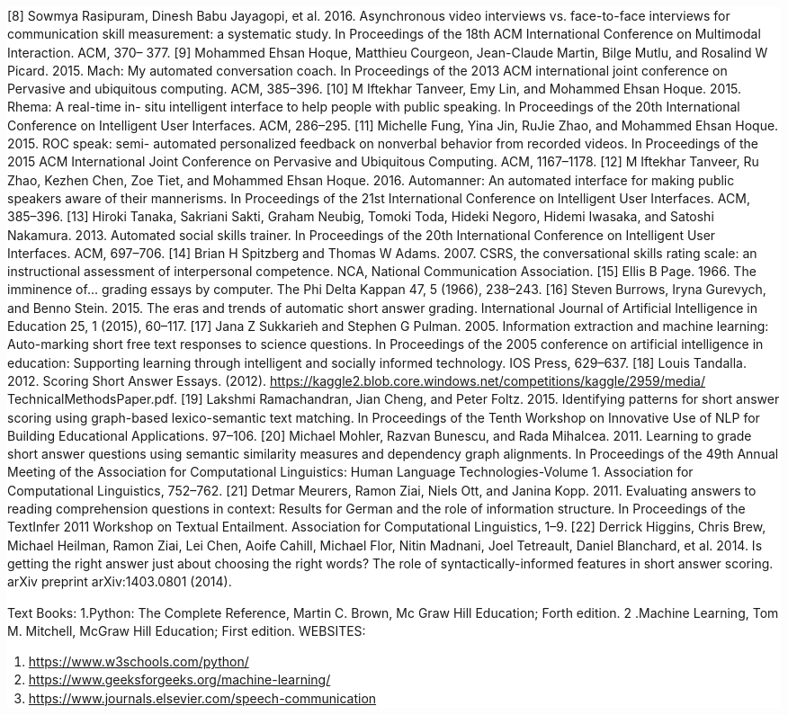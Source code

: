 [8]	Sowmya Rasipuram, Dinesh Babu Jayagopi, et al. 2016. Asynchronous video interviews vs. face-to-face interviews for communication skill measurement: a systematic study. In Proceedings of the 18th ACM International Conference on Multimodal Interaction. ACM, 370– 377. 
[9]	Mohammed Ehsan Hoque, Matthieu Courgeon, Jean-Claude Martin, Bilge Mutlu, and Rosalind W Picard. 2015. Mach: My automated conversation coach. In Proceedings of the 2013 ACM international joint conference on Pervasive and ubiquitous computing. ACM, 385–396. 
[10]	M Iftekhar Tanveer, Emy Lin, and Mohammed Ehsan Hoque. 2015. Rhema: A real-time in- situ intelligent interface to help people with public speaking. In Proceedings of the 20th International Conference on Intelligent User Interfaces. ACM, 286–295. 
[11]	Michelle Fung, Yina Jin, RuJie Zhao, and Mohammed Ehsan Hoque. 2015. ROC speak: semi- automated personalized feedback on nonverbal behavior from recorded videos. In Proceedings of the 2015 ACM International Joint Conference on Pervasive and Ubiquitous Computing. 
ACM, 1167–1178. 
[12]	M Iftekhar Tanveer, Ru Zhao, Kezhen Chen, Zoe Tiet, and Mohammed Ehsan Hoque. 2016. 
Automanner: An automated interface for making public speakers aware of their mannerisms. In Proceedings of the 21st International Conference on Intelligent User Interfaces. ACM, 385–396. 
[13]	Hiroki Tanaka, Sakriani Sakti, Graham Neubig, Tomoki Toda, Hideki Negoro, Hidemi 
Iwasaka, and Satoshi Nakamura. 2013. Automated social skills trainer. In Proceedings of the 20th International Conference on Intelligent User Interfaces. ACM, 697–706. 
[14]	Brian H Spitzberg and Thomas W Adams. 2007. CSRS, the conversational skills rating scale: an instructional assessment of interpersonal competence. NCA, National Communication Association. 
[15]	Ellis B Page. 1966. The imminence of... grading essays by computer. The Phi Delta Kappan 47, 5 (1966), 238–243. 
[16]	Steven Burrows, Iryna Gurevych, and Benno Stein. 2015. The eras and trends of automatic short answer grading. International Journal of Artificial Intelligence in Education 25, 1 (2015), 60–117. 
[17]	Jana Z Sukkarieh and Stephen G Pulman. 2005. Information extraction and machine learning: Auto-marking short free text responses to science questions. In Proceedings of the 2005 conference on artificial intelligence in education: Supporting learning through intelligent and socially informed technology. IOS Press, 629–637. 
[18]	Louis Tandalla. 	2012. 	Scoring 	Short 	Answer 	Essays. 	(2012). https://kaggle2.blob.core.windows.net/competitions/kaggle/2959/media/ TechnicalMethodsPaper.pdf. 
[19]	Lakshmi Ramachandran, Jian Cheng, and Peter Foltz. 2015. Identifying patterns for short answer scoring using graph-based lexico-semantic text matching. In Proceedings of the Tenth Workshop on Innovative Use of NLP for Building Educational Applications. 97–106. 
[20]	Michael Mohler, Razvan Bunescu, and Rada Mihalcea. 2011. Learning to grade short answer questions using semantic similarity measures and dependency graph alignments. In Proceedings of the 49th Annual Meeting of the Association for Computational Linguistics: Human Language Technologies-Volume 1. Association for Computational Linguistics, 752–762. 
[21]	Detmar Meurers, Ramon Ziai, Niels Ott, and Janina Kopp. 2011. Evaluating answers to reading comprehension questions in context: Results for German and the role of information structure. In Proceedings of the TextInfer 2011 Workshop on Textual Entailment. Association for Computational Linguistics, 1–9. 
[22]	Derrick Higgins, Chris Brew, Michael Heilman, Ramon Ziai, Lei Chen, Aoife Cahill, Michael Flor, Nitin Madnani, Joel Tetreault, Daniel Blanchard, et al. 2014. Is getting the right answer just about choosing the right words? The role of syntactically-informed features in short answer scoring. arXiv preprint arXiv:1403.0801 (2014). 
 
Text Books: 
            1.Python: The Complete Reference, Martin C. Brown, Mc Graw Hill Education; Forth edition. 
          2 .Machine Learning, Tom M. Mitchell, McGraw Hill Education; First edition. 
WEBSITES:  
1.	https://www.w3schools.com/python/ 
2.	https://www.geeksforgeeks.org/machine-learning/ 
3.	https://www.journals.elsevier.com/speech-communication 
  
